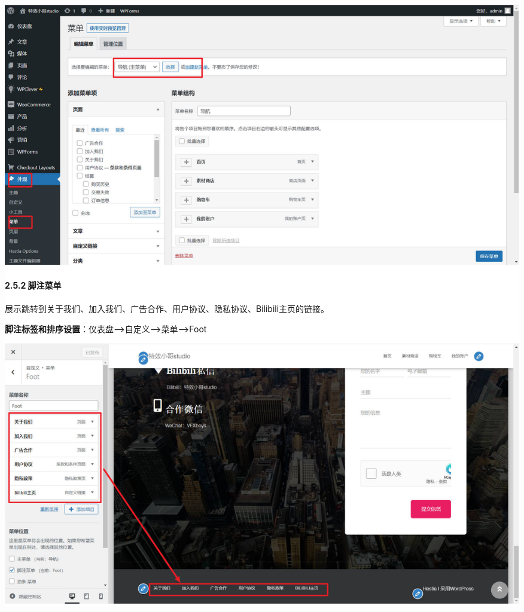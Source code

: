 ![导航菜单设置](https://github.com/Barytes/VFXboys_Website_Documents/blob/main/doc/imgs/导航菜单设置.jpg)

#### 2.5.2 脚注菜单

展示跳转到关于我们、加入我们、广告合作、用户协议、隐私协议、Bilibili主页的链接。

**脚注标签和排序设置**：仪表盘——>自定义——>菜单——>Foot

![脚注标签设置](https://github.com/Barytes/VFXboys_Website_Documents/blob/main/doc/imgs/脚注标签设置.jpg)
